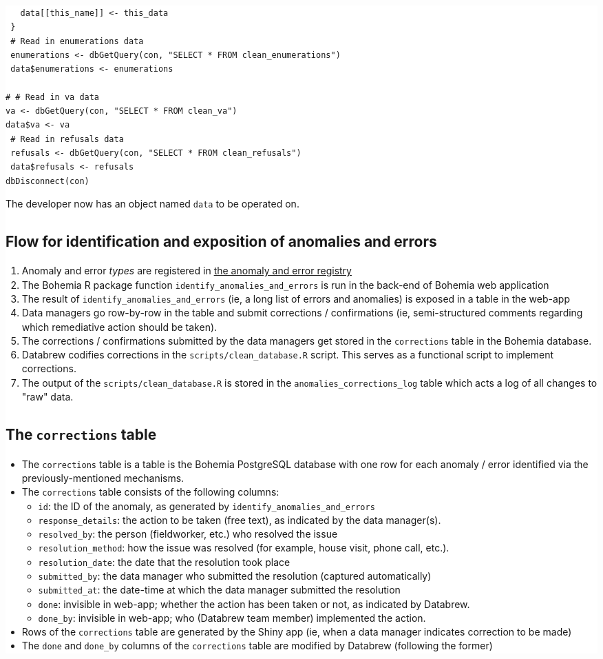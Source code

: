 ```
   data[[this_name]] <- this_data
 }
 # Read in enumerations data
 enumerations <- dbGetQuery(con, "SELECT * FROM clean_enumerations")
 data$enumerations <- enumerations

# # Read in va data
va <- dbGetQuery(con, "SELECT * FROM clean_va")
data$va <- va
 # Read in refusals data
 refusals <- dbGetQuery(con, "SELECT * FROM clean_refusals")
 data$refusals <- refusals
dbDisconnect(con)
```

The developer now has an object named `data` to be operated on.  

## Flow for identification and exposition of anomalies and errors

1. Anomaly and error _types_ are registered in [the anomaly and error registry](https://docs.google.com/spreadsheets/d/1MH4rLmmmQSkNBDpSB9bOXmde_-n-U9MbRuVCfg_VHNI/edit#gid=0)  
2. The Bohemia R package function `identify_anomalies_and_errors` is run in the back-end of Bohemia web application  
3. The result of `identify_anomalies_and_errors` (ie, a long list of errors and anomalies) is exposed in a table in the web-app  
4. Data managers go row-by-row in the table and submit corrections / confirmations (ie, semi-structured comments regarding which remediative action should be taken).  
5. The corrections / confirmations submitted by the data managers get stored in the `corrections` table in the Bohemia database.  
6. Databrew codifies corrections in the `scripts/clean_database.R` script. This serves as a functional script to implement corrections.
7. The output of the `scripts/clean_database.R` is stored in the `anomalies_corrections_log` table which acts a log of all changes to "raw" data.

## The `corrections` table  

- The `corrections` table is a table is the Bohemia PostgreSQL database with one row for each anomaly / error identified via the previously-mentioned mechanisms.  
- The `corrections` table consists of the following columns:
  - `id`: the ID of the anomaly, as generated by `identify_anomalies_and_errors`
  - `response_details`: the action to be taken (free text), as indicated by the data manager(s).  
  - `resolved_by`: the person (fieldworker, etc.) who resolved the issue  
  - `resolution_method`: how the issue was resolved (for example, house visit, phone call, etc.).
  - `resolution_date`: the date that the resolution took place
  - `submitted_by`: the data manager who submitted the resolution (captured automatically)
  - `submitted_at`: the date-time at which the data manager submitted the resolution
  - `done`: invisible in web-app; whether the action has been taken or not, as indicated by Databrew.  
  - `done_by`: invisible in web-app; who (Databrew team member) implemented the action.  
- Rows of the `corrections` table are generated by the Shiny app (ie, when a data manager indicates correction to be made)  
- The `done` and `done_by` columns of the `corrections` table are modified by Databrew (following the former)
